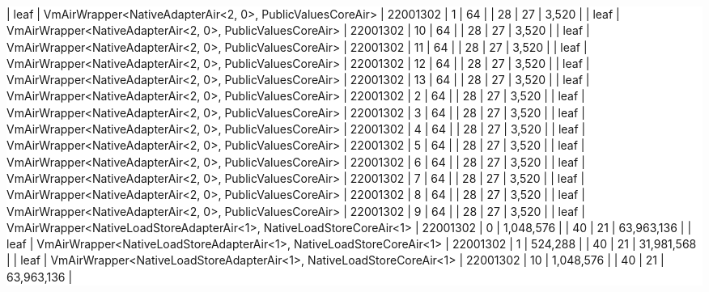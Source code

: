 | leaf | VmAirWrapper<NativeAdapterAir<2, 0>, PublicValuesCoreAir> | 22001302 | 1 | 64 |  | 28 | 27 | 3,520 | 
| leaf | VmAirWrapper<NativeAdapterAir<2, 0>, PublicValuesCoreAir> | 22001302 | 10 | 64 |  | 28 | 27 | 3,520 | 
| leaf | VmAirWrapper<NativeAdapterAir<2, 0>, PublicValuesCoreAir> | 22001302 | 11 | 64 |  | 28 | 27 | 3,520 | 
| leaf | VmAirWrapper<NativeAdapterAir<2, 0>, PublicValuesCoreAir> | 22001302 | 12 | 64 |  | 28 | 27 | 3,520 | 
| leaf | VmAirWrapper<NativeAdapterAir<2, 0>, PublicValuesCoreAir> | 22001302 | 13 | 64 |  | 28 | 27 | 3,520 | 
| leaf | VmAirWrapper<NativeAdapterAir<2, 0>, PublicValuesCoreAir> | 22001302 | 2 | 64 |  | 28 | 27 | 3,520 | 
| leaf | VmAirWrapper<NativeAdapterAir<2, 0>, PublicValuesCoreAir> | 22001302 | 3 | 64 |  | 28 | 27 | 3,520 | 
| leaf | VmAirWrapper<NativeAdapterAir<2, 0>, PublicValuesCoreAir> | 22001302 | 4 | 64 |  | 28 | 27 | 3,520 | 
| leaf | VmAirWrapper<NativeAdapterAir<2, 0>, PublicValuesCoreAir> | 22001302 | 5 | 64 |  | 28 | 27 | 3,520 | 
| leaf | VmAirWrapper<NativeAdapterAir<2, 0>, PublicValuesCoreAir> | 22001302 | 6 | 64 |  | 28 | 27 | 3,520 | 
| leaf | VmAirWrapper<NativeAdapterAir<2, 0>, PublicValuesCoreAir> | 22001302 | 7 | 64 |  | 28 | 27 | 3,520 | 
| leaf | VmAirWrapper<NativeAdapterAir<2, 0>, PublicValuesCoreAir> | 22001302 | 8 | 64 |  | 28 | 27 | 3,520 | 
| leaf | VmAirWrapper<NativeAdapterAir<2, 0>, PublicValuesCoreAir> | 22001302 | 9 | 64 |  | 28 | 27 | 3,520 | 
| leaf | VmAirWrapper<NativeLoadStoreAdapterAir<1>, NativeLoadStoreCoreAir<1> | 22001302 | 0 | 1,048,576 |  | 40 | 21 | 63,963,136 | 
| leaf | VmAirWrapper<NativeLoadStoreAdapterAir<1>, NativeLoadStoreCoreAir<1> | 22001302 | 1 | 524,288 |  | 40 | 21 | 31,981,568 | 
| leaf | VmAirWrapper<NativeLoadStoreAdapterAir<1>, NativeLoadStoreCoreAir<1> | 22001302 | 10 | 1,048,576 |  | 40 | 21 | 63,963,136 | 
